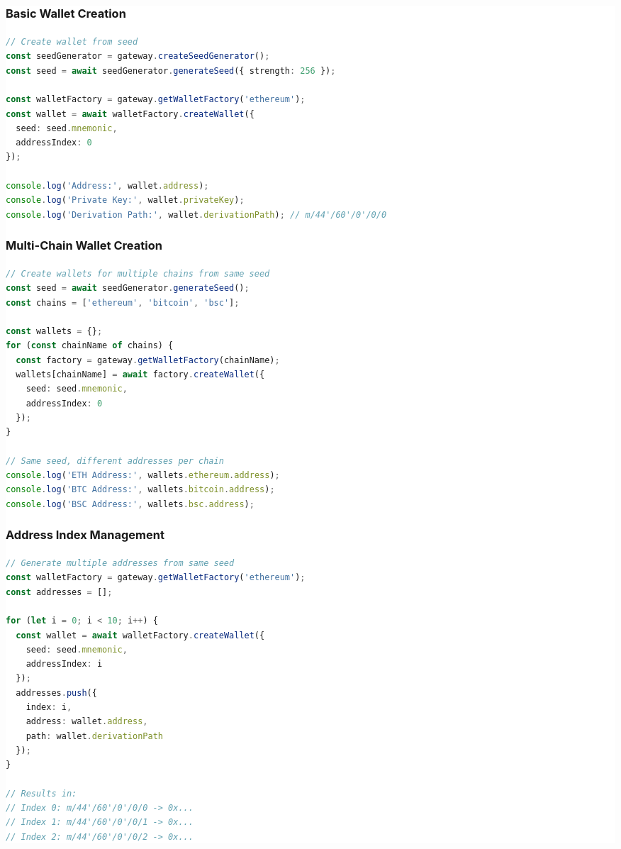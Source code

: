 ### Basic Wallet Creation

```typescript
// Create wallet from seed
const seedGenerator = gateway.createSeedGenerator();
const seed = await seedGenerator.generateSeed({ strength: 256 });

const walletFactory = gateway.getWalletFactory('ethereum');
const wallet = await walletFactory.createWallet({
  seed: seed.mnemonic,
  addressIndex: 0
});

console.log('Address:', wallet.address);
console.log('Private Key:', wallet.privateKey);
console.log('Derivation Path:', wallet.derivationPath); // m/44'/60'/0'/0/0
```

### Multi-Chain Wallet Creation

```typescript
// Create wallets for multiple chains from same seed
const seed = await seedGenerator.generateSeed();
const chains = ['ethereum', 'bitcoin', 'bsc'];

const wallets = {};
for (const chainName of chains) {
  const factory = gateway.getWalletFactory(chainName);
  wallets[chainName] = await factory.createWallet({
    seed: seed.mnemonic,
    addressIndex: 0
  });
}

// Same seed, different addresses per chain
console.log('ETH Address:', wallets.ethereum.address);
console.log('BTC Address:', wallets.bitcoin.address);
console.log('BSC Address:', wallets.bsc.address);
```

### Address Index Management

```typescript
// Generate multiple addresses from same seed
const walletFactory = gateway.getWalletFactory('ethereum');
const addresses = [];

for (let i = 0; i < 10; i++) {
  const wallet = await walletFactory.createWallet({
    seed: seed.mnemonic,
    addressIndex: i
  });
  addresses.push({
    index: i,
    address: wallet.address,
    path: wallet.derivationPath
  });
}

// Results in:
// Index 0: m/44'/60'/0'/0/0 -> 0x...
// Index 1: m/44'/60'/0'/0/1 -> 0x...
// Index 2: m/44'/60'/0'/0/2 -> 0x...
```
